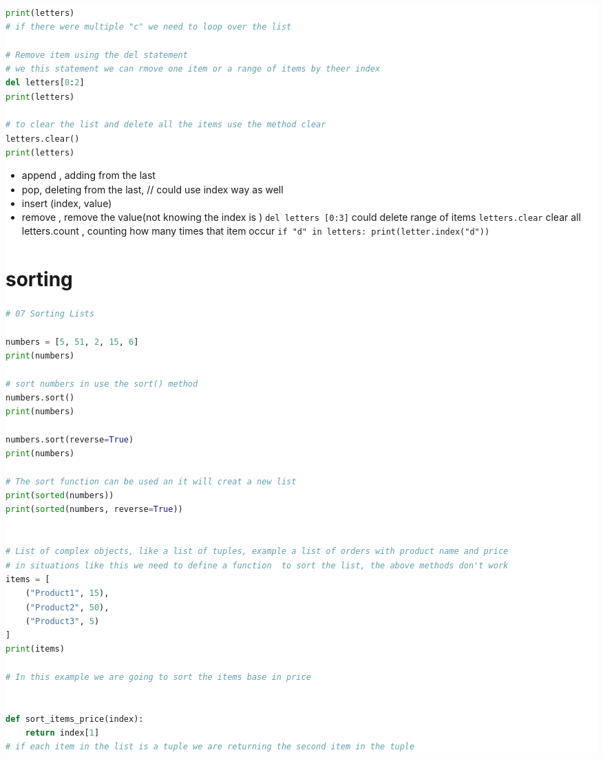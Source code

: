 ```python
print(letters)
# if there were multiple "c" we need to loop over the list

# Remove item using the del statement
# we this statement we can rmove one item or a range of items by theer index
del letters[0:2]
print(letters)

# to clear the list and delete all the items use the method clear
letters.clear()
print(letters)

```

- append , adding from the last
- pop, deleting from the last, // could use index way as well
- insert (index, value)
- remove , remove the value(not knowing the index is )
  `del letters [0:3]` could delete range of items
  `letters.clear` clear all
  letters.count , counting how many times that item occur
  `if "d" in letters:
print(letter.index("d"))`

# sorting

```python
# 07 Sorting Lists

numbers = [5, 51, 2, 15, 6]
print(numbers)

# sort numbers in use the sort() method
numbers.sort()
print(numbers)

numbers.sort(reverse=True)
print(numbers)

# The sort function can be used an it will creat a new list
print(sorted(numbers))
print(sorted(numbers, reverse=True))


# List of complex objects, like a list of tuples, example a list of orders with product name and price
# in situations like this we need to define a function  to sort the list, the above methods don't work
items = [
    ("Product1", 15),
    ("Product2", 50),
    ("Product3", 5)
]
print(items)

# In this example we are going to sort the items base in price


def sort_items_price(index):
    return index[1]
# if each item in the list is a tuple we are returning the second item in the tuple


```